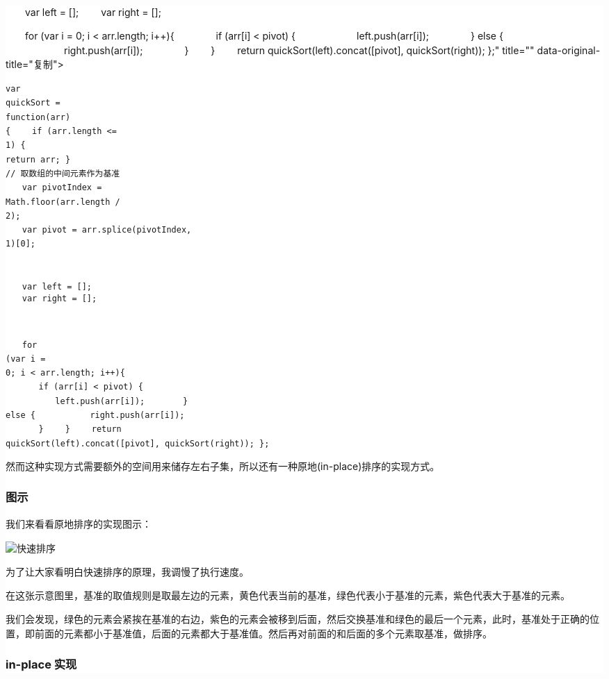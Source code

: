 　　var left = [];
　　var right = [];

　　for (var i = 0; i < arr.length; i++){
　　　　if (arr[i] < pivot) {
　　　　　　left.push(arr[i]);
　　　　} else {
　　　　　　right.push(arr[i]);
　　　　}
　　}
　　return quickSort(left).concat([pivot], quickSort(right));
};" title="" data-original-title="复制"></span>
      <span type="button" class="saveToNote code-tool" data-toggle="tooltip" data-placement="top" title="" data-original-title="放进笔记"></span>
      </div>
      </div><pre class="javascript hljs"><code class="js"><span class="hljs-keyword">var</span> quickSort = <span class="hljs-function"><span class="hljs-keyword">function</span>(<span class="hljs-params">arr</span>) </span>{
　　<span class="hljs-keyword">if</span> (arr.length &lt;= <span class="hljs-number">1</span>) { <span class="hljs-keyword">return</span> arr; }
    <span class="hljs-comment">// 取数组的中间元素作为基准</span>
　　<span class="hljs-keyword">var</span> pivotIndex = <span class="hljs-built_in">Math</span>.floor(arr.length / <span class="hljs-number">2</span>);
　　<span class="hljs-keyword">var</span> pivot = arr.splice(pivotIndex, <span class="hljs-number">1</span>)[<span class="hljs-number">0</span>];

　　<span class="hljs-keyword">var</span> left = [];
　　<span class="hljs-keyword">var</span> right = [];

　　<span class="hljs-keyword">for</span> (<span class="hljs-keyword">var</span> i = <span class="hljs-number">0</span>; i &lt; arr.length; i++){
　　　　<span class="hljs-keyword">if</span> (arr[i] &lt; pivot) {
　　　　　　left.push(arr[i]);
　　　　} <span class="hljs-keyword">else</span> {
　　　　　　right.push(arr[i]);
　　　　}
　　}
　　<span class="hljs-keyword">return</span> quickSort(left).concat([pivot], quickSort(right));
};</code></pre>
<p>然而这种实现方式需要额外的空间用来储存左右子集，所以还有一种原地(in-place)排序的实现方式。</p>
<h3 id="articleHeader12">图示</h3>
<p>我们来看看原地排序的实现图示：</p>
<p><span class="img-wrap"><img data-src="/img/remote/1460000011623645?w=866&amp;h=260" src="https://static.alili.tech/img/remote/1460000011623645?w=866&amp;h=260" alt="快速排序" title="快速排序" style="cursor: pointer;"></span></p>
<p>为了让大家看明白快速排序的原理，我调慢了执行速度。</p>
<p>在这张示意图里，基准的取值规则是取最左边的元素，黄色代表当前的基准，绿色代表小于基准的元素，紫色代表大于基准的元素。</p>
<p>我们会发现，绿色的元素会紧挨在基准的右边，紫色的元素会被移到后面，然后交换基准和绿色的最后一个元素，此时，基准处于正确的位置，即前面的元素都小于基准值，后面的元素都大于基准值。然后再对前面的和后面的多个元素取基准，做排序。</p>
<h3 id="articleHeader13">in-place 实现</h3>
<div class="widget-codetool" style="display:none;">
      <div class="widget-codetool--inner">
      <span class="selectCode code-tool" data-toggle="tooltip" data-placement="top" title="" data-original-title="全选"></span>
      <span type="button" class="copyCode code-tool" data-toggle="tooltip" data-placement="top" data-clipboard-text="function quickSort(arr) {
    // 交换元素
    function swap(arr, a, b) {
        var temp = arr[a];
        arr[a] = arr[b];
        arr[b] = temp;
    }
